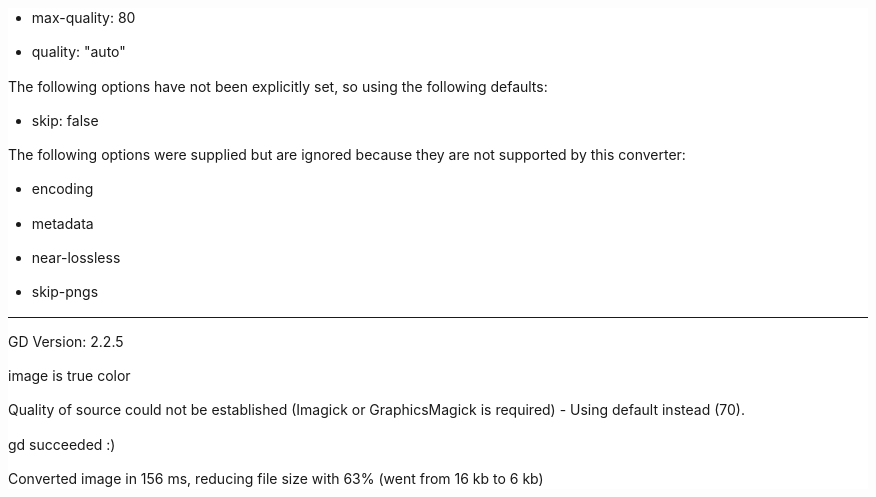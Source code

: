 - max-quality: 80

- quality: "auto"


The following options have not been explicitly set, so using the following defaults:

- skip: false


The following options were supplied but are ignored because they are not supported by this converter:

- encoding

- metadata

- near-lossless

- skip-pngs

------------


GD Version: 2.2.5

image is true color

Quality of source could not be established (Imagick or GraphicsMagick is required) - Using default instead (70).

gd succeeded :)


Converted image in 156 ms, reducing file size with 63% (went from 16 kb to 6 kb)

